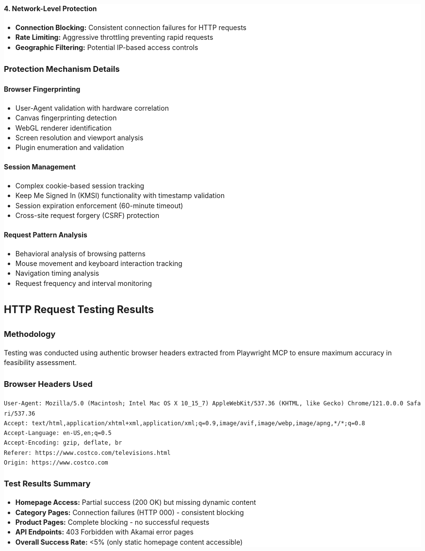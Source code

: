#### 4. Network-Level Protection
- **Connection Blocking:** Consistent connection failures for HTTP requests
- **Rate Limiting:** Aggressive throttling preventing rapid requests
- **Geographic Filtering:** Potential IP-based access controls

### Protection Mechanism Details

#### Browser Fingerprinting
- User-Agent validation with hardware correlation
- Canvas fingerprinting detection
- WebGL renderer identification
- Screen resolution and viewport analysis
- Plugin enumeration and validation

#### Session Management
- Complex cookie-based session tracking
- Keep Me Signed In (KMSI) functionality with timestamp validation
- Session expiration enforcement (60-minute timeout)
- Cross-site request forgery (CSRF) protection

#### Request Pattern Analysis
- Behavioral analysis of browsing patterns
- Mouse movement and keyboard interaction tracking
- Navigation timing analysis
- Request frequency and interval monitoring

## HTTP Request Testing Results

### Methodology
Testing was conducted using authentic browser headers extracted from Playwright MCP to ensure maximum accuracy in feasibility assessment.

### Browser Headers Used
```
User-Agent: Mozilla/5.0 (Macintosh; Intel Mac OS X 10_15_7) AppleWebKit/537.36 (KHTML, like Gecko) Chrome/121.0.0.0 Safari/537.36
Accept: text/html,application/xhtml+xml,application/xml;q=0.9,image/avif,image/webp,image/apng,*/*;q=0.8
Accept-Language: en-US,en;q=0.5
Accept-Encoding: gzip, deflate, br
Referer: https://www.costco.com/televisions.html
Origin: https://www.costco.com
```

### Test Results Summary
- **Homepage Access:** Partial success (200 OK) but missing dynamic content
- **Category Pages:** Connection failures (HTTP 000) - consistent blocking
- **Product Pages:** Complete blocking - no successful requests
- **API Endpoints:** 403 Forbidden with Akamai error pages
- **Overall Success Rate:** <5% (only static homepage content accessible)
